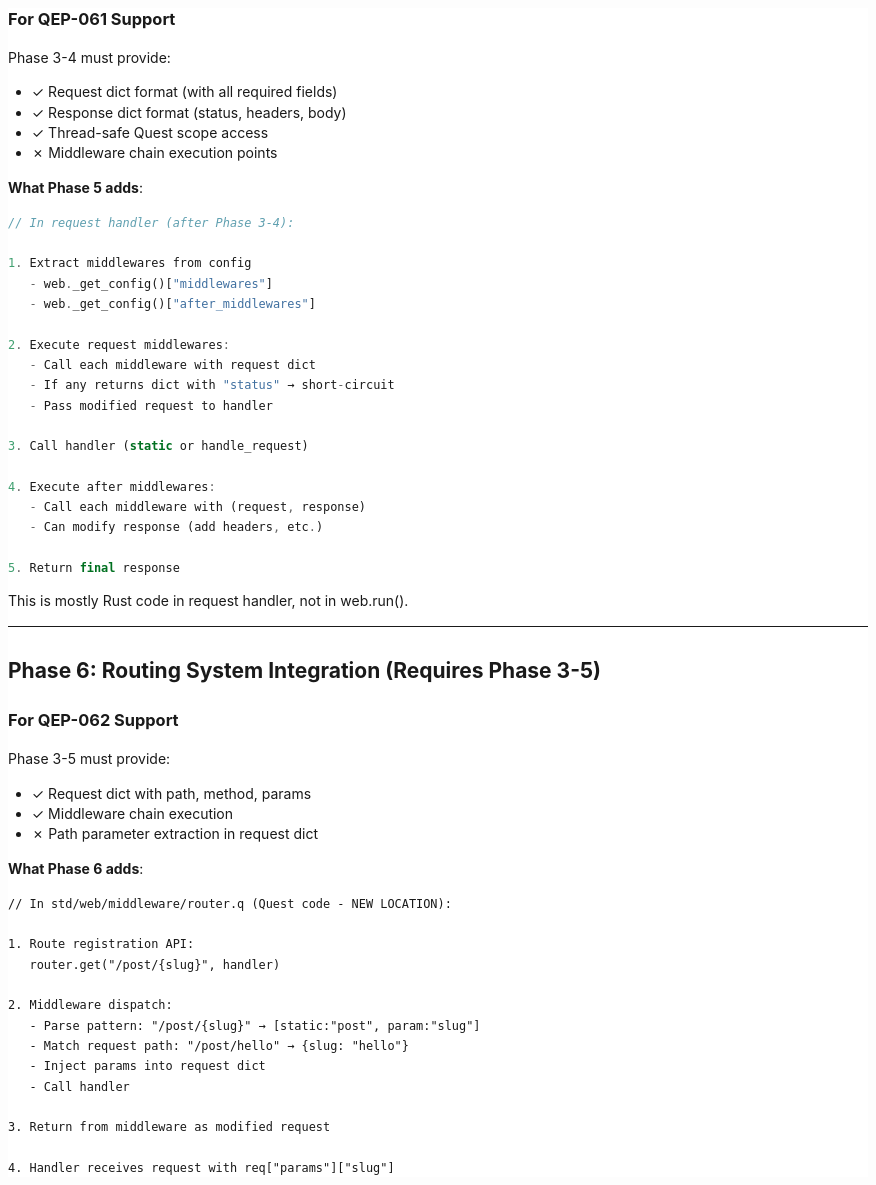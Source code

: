 ### For QEP-061 Support

Phase 3-4 must provide:
- ✓ Request dict format (with all required fields)
- ✓ Response dict format (status, headers, body)
- ✓ Thread-safe Quest scope access
- ✗ Middleware chain execution points

**What Phase 5 adds**:
```rust
// In request handler (after Phase 3-4):

1. Extract middlewares from config
   - web._get_config()["middlewares"]
   - web._get_config()["after_middlewares"]

2. Execute request middlewares:
   - Call each middleware with request dict
   - If any returns dict with "status" → short-circuit
   - Pass modified request to handler

3. Call handler (static or handle_request)

4. Execute after middlewares:
   - Call each middleware with (request, response)
   - Can modify response (add headers, etc.)

5. Return final response
```

This is mostly Rust code in request handler, not in web.run().

---

## Phase 6: Routing System Integration (Requires Phase 3-5)

### For QEP-062 Support

Phase 3-5 must provide:
- ✓ Request dict with path, method, params
- ✓ Middleware chain execution
- ✗ Path parameter extraction in request dict

**What Phase 6 adds**:
```quest
// In std/web/middleware/router.q (Quest code - NEW LOCATION):

1. Route registration API:
   router.get("/post/{slug}", handler)

2. Middleware dispatch:
   - Parse pattern: "/post/{slug}" → [static:"post", param:"slug"]
   - Match request path: "/post/hello" → {slug: "hello"}
   - Inject params into request dict
   - Call handler

3. Return from middleware as modified request

4. Handler receives request with req["params"]["slug"]
```
